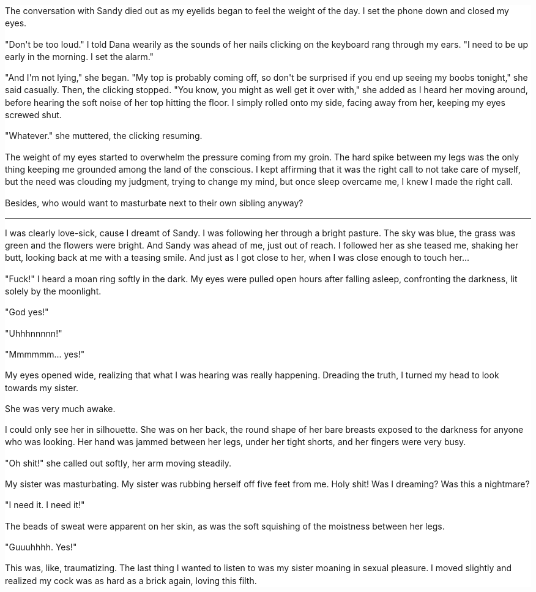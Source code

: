  The conversation with Sandy died out as my eyelids began to feel the weight of the day. I set the phone down and closed my eyes. 

 "Don't be too loud." I told Dana wearily as the sounds of her nails clicking on the keyboard rang through my ears. "I need to be up early in the morning. I set the alarm." 

 "And I'm not lying," she began. "My top is probably coming off, so don't be surprised if you end up seeing my boobs tonight," she said casually. Then, the clicking stopped. "You know, you might as well get it over with," she added as I heard her moving around, before hearing the soft noise of her top hitting the floor. I simply rolled onto my side, facing away from her, keeping my eyes screwed shut. 

 "Whatever." she muttered, the clicking resuming. 

 The weight of my eyes started to overwhelm the pressure coming from my groin. The hard spike between my legs was the only thing keeping me grounded among the land of the conscious. I kept affirming that it was the right call to not take care of myself, but the need was clouding my judgment, trying to change my mind, but once sleep overcame me, I knew I made the right call. 

 Besides, who would want to masturbate next to their own sibling anyway? 

 ************* 

 I was clearly love-sick, cause I dreamt of Sandy. I was following her through a bright pasture. The sky was blue, the grass was green and the flowers were bright. And Sandy was ahead of me, just out of reach. I followed her as she teased me, shaking her butt, looking back at me with a teasing smile. And just as I got close to her, when I was close enough to touch her... 

 "Fuck!" I heard a moan ring softly in the dark. My eyes were pulled open hours after falling asleep, confronting the darkness, lit solely by the moonlight. 

 "God yes!" 

 "Uhhhnnnnn!" 

 "Mmmmmm... yes!" 

 My eyes opened wide, realizing that what I was hearing was really happening. Dreading the truth, I turned my head to look towards my sister. 

 She was very much awake. 

 I could only see her in silhouette. She was on her back, the round shape of her bare breasts exposed to the darkness for anyone who was looking. Her hand was jammed between her legs, under her tight shorts, and her fingers were very busy. 

 "Oh shit!" she called out softly, her arm moving steadily. 

 My sister was masturbating. My sister was rubbing herself off five feet from me. Holy shit! Was I dreaming? Was this a nightmare? 

 "I need it. I need it!" 

 The beads of sweat were apparent on her skin, as was the soft squishing of the moistness between her legs. 

 "Guuuhhhh. Yes!" 

 This was, like, traumatizing. The last thing I wanted to listen to was my sister moaning in sexual pleasure. I moved slightly and realized my cock was as hard as a brick again, loving this filth. 
